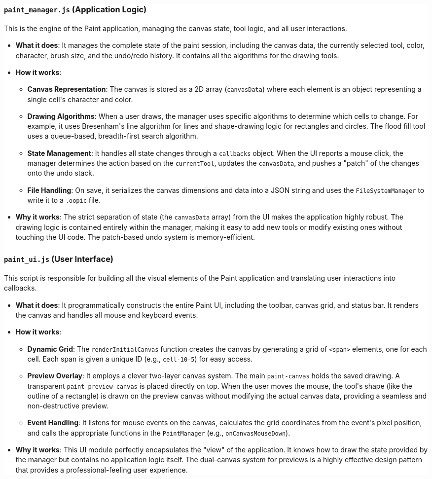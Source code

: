 ### **`paint_manager.js`** (Application Logic)

This is the engine of the Paint application, managing the canvas state, tool logic, and all user interactions.

- **What it does**: It manages the complete state of the paint session, including the canvas data, the currently selected tool, color, character, brush size, and the undo/redo history. It contains all the algorithms for the drawing tools.
    
- **How it works**:
    
    - **Canvas Representation**: The canvas is stored as a 2D array (`canvasData`) where each element is an object representing a single cell's character and color.
        
    - **Drawing Algorithms**: When a user draws, the manager uses specific algorithms to determine which cells to change. For example, it uses Bresenham's line algorithm for lines and shape-drawing logic for rectangles and circles. The flood fill tool uses a queue-based, breadth-first search algorithm.
        
    - **State Management**: It handles all state changes through a `callbacks` object. When the UI reports a mouse click, the manager determines the action based on the `currentTool`, updates the `canvasData`, and pushes a "patch" of the changes onto the undo stack.
        
    - **File Handling**: On save, it serializes the canvas dimensions and data into a JSON string and uses the `FileSystemManager` to write it to a `.oopic` file.
        
- **Why it works**: The strict separation of state (the `canvasData` array) from the UI makes the application highly robust. The drawing logic is contained entirely within the manager, making it easy to add new tools or modify existing ones without touching the UI code. The patch-based undo system is memory-efficient.
    
### **`paint_ui.js`** (User Interface)

This script is responsible for building all the visual elements of the Paint application and translating user interactions into callbacks.

- **What it does**: It programmatically constructs the entire Paint UI, including the toolbar, canvas grid, and status bar. It renders the canvas and handles all mouse and keyboard events.
    
- **How it works**:
    
    - **Dynamic Grid**: The `renderInitialCanvas` function creates the canvas by generating a grid of `<span>` elements, one for each cell. Each span is given a unique ID (e.g., `cell-10-5`) for easy access.
        
    - **Preview Overlay**: It employs a clever two-layer canvas system. The main `paint-canvas` holds the saved drawing. A transparent `paint-preview-canvas` is placed directly on top. When the user moves the mouse, the tool's shape (like the outline of a rectangle) is drawn on the preview canvas without modifying the actual canvas data, providing a seamless and non-destructive preview.
        
    - **Event Handling**: It listens for mouse events on the canvas, calculates the grid coordinates from the event's pixel position, and calls the appropriate functions in the `PaintManager` (e.g., `onCanvasMouseDown`).
        
- **Why it works**: This UI module perfectly encapsulates the "view" of the application. It knows how to draw the state provided by the manager but contains no application logic itself. The dual-canvas system for previews is a highly effective design pattern that provides a professional-feeling user experience.
    